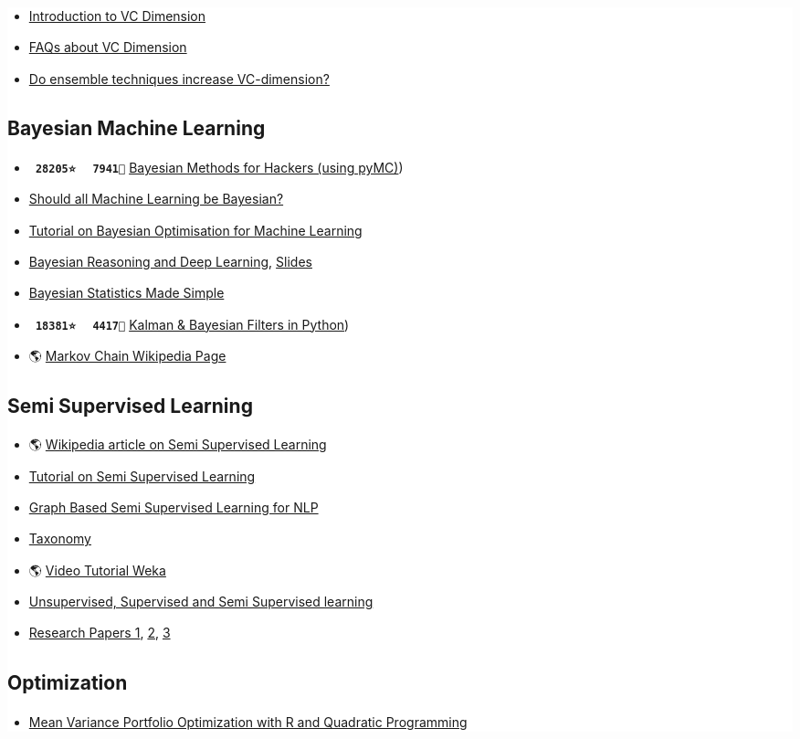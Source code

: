 - [Introduction to VC Dimension](http://www.svms.org/vc-dimension/)

- [FAQs about VC Dimension](http://stats.stackexchange.com/questions/tagged/vc-dimension)

- [Do ensemble techniques increase VC-dimension?](http://stats.stackexchange.com/questions/78076/do-ensemble-techniques-increase-vc-dimension)


<a name="bayes" />

## Bayesian Machine Learning

- <b><code>&nbsp;28205⭐</code></b> <b><code>&nbsp;&nbsp;7941🍴</code></b> [Bayesian Methods for Hackers (using pyMC)](https://github.com/CamDavidsonPilon/Probabilistic-Programming-and-Bayesian-Methods-for-Hackers))

- [Should all Machine Learning be Bayesian?](http://videolectures.net/bark08_ghahramani_samlbb/)

- [Tutorial on Bayesian Optimisation for Machine Learning](http://www.iro.umontreal.ca/~bengioy/cifar/NCAP2014-summerschool/slides/Ryan_adams_140814_bayesopt_ncap.pdf)

- [Bayesian Reasoning and Deep Learning](http://blog.shakirm.com/2015/10/bayesian-reasoning-and-deep-learning/), [Slides](http://blog.shakirm.com/wp-content/uploads/2015/10/Bayes_Deep.pdf)

- [Bayesian Statistics Made Simple](http://greenteapress.com/wp/think-bayes/)

- <b><code>&nbsp;18381⭐</code></b> <b><code>&nbsp;&nbsp;4417🍴</code></b> [Kalman & Bayesian Filters in Python](https://github.com/rlabbe/Kalman-and-Bayesian-Filters-in-Python))

- 🌎 [Markov Chain Wikipedia Page](en.wikipedia.org/wiki/Markov_chain)


<a name="semi" />

## Semi Supervised Learning

- 🌎 [Wikipedia article on Semi Supervised Learning](en.wikipedia.org/wiki/Semi-supervised_learning)

- [Tutorial on Semi Supervised Learning](http://pages.cs.wisc.edu/~jerryzhu/pub/sslicml07.pdf)

- [Graph Based Semi Supervised Learning for NLP](http://graph-ssl.wdfiles.com/local--files/blog%3A_start/graph_ssl_acl12_tutorial_slides_final.pdf)

- [Taxonomy](http://is.tuebingen.mpg.de/fileadmin/user_upload/files/publications/taxo_[0].pdf)

- 🌎 [Video Tutorial Weka](www.youtube.com/watch?v=sWxcIjZFGNM)

- [Unsupervised, Supervised and Semi Supervised learning](http://stats.stackexchange.com/questions/517/unsupervised-supervised-and-semi-supervised-learning)

- [Research Papers 1](http://mlg.eng.cam.ac.uk/zoubin/papers/zglactive.pdf), [2](http://mlg.eng.cam.ac.uk/zoubin/papers/zgl.pdf), [3](http://icml.cc/2012/papers/616.pdf)


<a name="opt" />

## Optimization

- [Mean Variance Portfolio Optimization with R and Quadratic Programming](http://www.wdiam.com/2012/06/10/mean-variance-portfolio-optimization-with-r-and-quadratic-programming/?utm_content=buffer04c12&utm_medium=social&utm_source=linkedin.com&utm_campaign=buffer)
